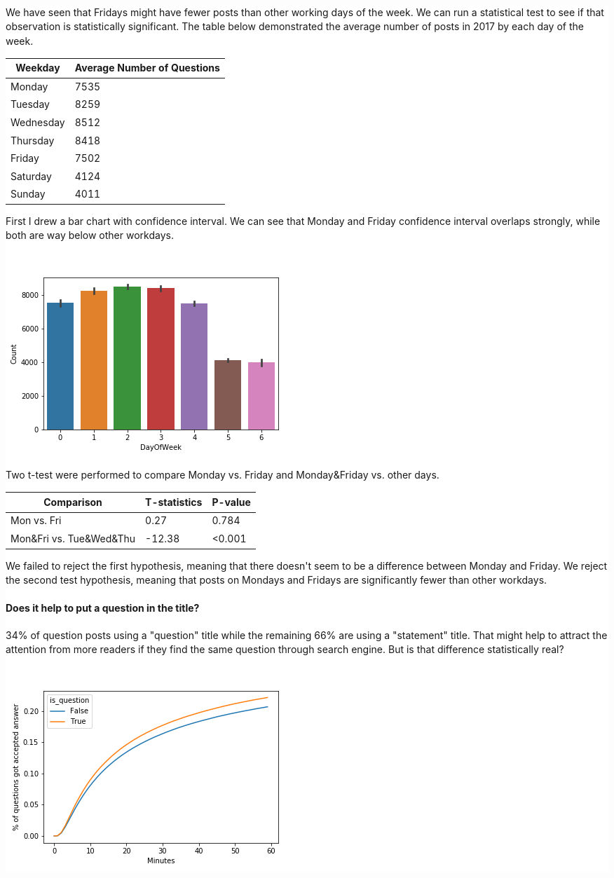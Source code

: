 We have seen that Fridays might have fewer posts than other working days of the week. We can run a statistical test to see if that observation is statistically significant. The table below demonstrated the average number of posts in 2017 by each day of the week.

Weekday|Average Number of Questions
-------|------
Monday|7535
Tuesday|8259
Wednesday|8512
Thursday|8418
Friday|7502
Saturday|4124
Sunday|4011

First I drew a bar chart with confidence interval. We can see that Monday and Friday confidence interval overlaps strongly, while both are way below other workdays.

![txt](./plt/stats1.png)

Two t-test were performed to compare Monday vs. Friday and Monday&Friday vs. other days.

Comparison|T-statistics|P-value
-------|------|----
Mon vs. Fri|0.27|0.784
Mon&Fri vs. Tue&Wed&Thu|-12.38|<0.001

We failed to reject the first hypothesis, meaning that there doesn't seem to be a difference between Monday and Friday. We reject the second test hypothesis, meaning that posts on Mondays and Fridays are significantly fewer than other workdays.

#### Does it help to put a question in the title?

34% of question posts using a "question" title while the remaining 66% are using a "statement" title. That might help to attract the attention from more readers if they find the same question through search engine. But is that difference statistically real?

![txt](./plt/stats2.png)
